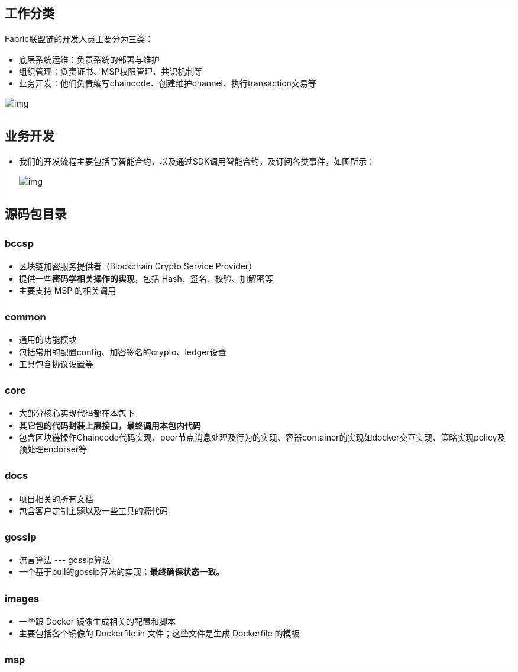 ## 工作分类

Fabric联盟链的开发人员主要分为三类：

- 底层系统运维：负责系统的部署与维护
- 组织管理：负责证书、MSP权限管理、共识机制等
- 业务开发：他们负责编写chaincode、创建维护channel、执行transaction交易等

![img](https://tva1.sinaimg.cn/large/008i3skNly1gqb7w166ykj30qo0gejtt.jpg)

## 业务开发

- 我们的开发流程主要包括写智能合约，以及通过SDK调用智能合约，及订阅各类事件，如图所示：

  ![img](https://tva1.sinaimg.cn/large/008i3skNly1gqb7y2hd0aj30go0fd40c.jpg)

## 源码包目录

### bccsp 
- 区块链加密服务提供者（Blockchain Crypto Service Provider）
- 提供一些**密码学相关操作的实现**，包括 Hash、签名、校验、加解密等
- 主要支持 MSP 的相关调用

###  common

- 通用的功能模块
- 包括常用的配置config、加密签名的crypto、ledger设置
- 工具包含协议设置等

### core 

- 大部分核心实现代码都在本包下
- **其它包的代码封装上层接口，最终调用本包内代码**
- 包含区块链操作Chaincode代码实现、peer节点消息处理及行为的实现、容器container的实现如docker交互实现、策略实现policy及预处理endorser等

### docs

- 项目相关的所有文档
- 包含客户定制主题以及一些工具的源代码

### gossip 

- 流言算法 --- gossip算法
- 一个基于pull的gossip算法的实现；**最终确保状态一致。**

### images

- 一些跟 Docker 镜像生成相关的配置和脚本
- 主要包括各个镜像的 Dockerfile.in 文件；这些文件是生成 Dockerfile 的模板

### msp 
